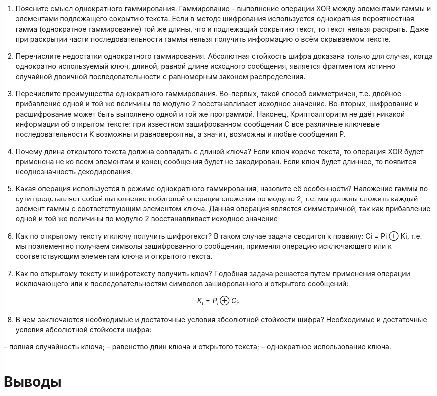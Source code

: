 1. Поясните смысл однократного гаммирования.
    Гаммирование – выполнение операции XOR между элементами гаммы и
    элементами подлежащего сокрытию текста. Если в методе шифрования используется
    однократная вероятностная гамма (однократное гаммирование) той же длины, что и
    подлежащий сокрытию текст, то текст нельзя раскрыть. Даже при раскрытии части
    последовательности гаммы нельзя получить информацию о всём скрываемом тексте.

2. Перечислите недостатки однократного гаммирования.
  Абсолютная стойкость шифра доказана только для случая, когда однократно
  используемый ключ, длиной, равной длине исходного сообщения, является
  фрагментом истинно случайной двоичной последовательности с равномерным
  законом распределения.

3. Перечислите преимущества однократного гаммирования.
  Во-первых, такой способ симметричен, т.е. двойное прибавление одной и той
  же величины по модулю 2 восстанавливает исходное значение. Во-вторых,
  шифрование и расшифрование может быть выполнено одной и той же программой.
  Наконец, Криптоалгоритм не даёт никакой информации об открытом тексте: при
  известном зашифрованном сообщении C все различные ключевые
  последовательности K возможны и равновероятны, а значит, возможны и любые
  сообщения P.

4. Почему длина открытого текста должна совпадать с длиной ключа?
  Если ключ короче текста, то операция XOR будет применена не ко всем
  элементам и конец сообщения будет не закодирован. Если ключ будет длиннее, то
  появится неоднозначность декодирования.

5. Какая операция используется в режиме однократного гаммирования, назовите
  её особенности?
  Наложение гаммы по сути представляет собой выполнение побитовой
  операции сложения по модулю 2, т.е. мы должны сложить каждый элемент гаммы с
  соответствующим элементом ключа. Данная операция является симметричной, так
  как прибавление одной и той же величины по модулю 2 восстанавливает исходное
  значение

6. Как по открытому тексту и ключу получить шифротекст?
  В таком случае задача сводится к правилу:
  Ci = Pi ⊕ Ki, т.е. мы поэлементно получаем символы зашифрованного сообщения,
  применяя операцию исключающего или к соответствующим элементам ключа и
  открытого текста.

7. Как по открытому тексту и шифротексту получить ключ?
  Подобная задача решается путем применения операции исключающего или к
  последовательностям символов зашифрованного и открытого сообщений:

  $$K_i = P_i ⊕ C_i.$$

8. В чем заключаются необходимые и достаточные условия абсолютной
  стойкости шифра?
  Необходимые и достаточные условия абсолютной стойкости шифра:

  – полная случайность ключа;
  – равенство длин ключа и открытого текста;
  – однократное использование ключа.

# Выводы
